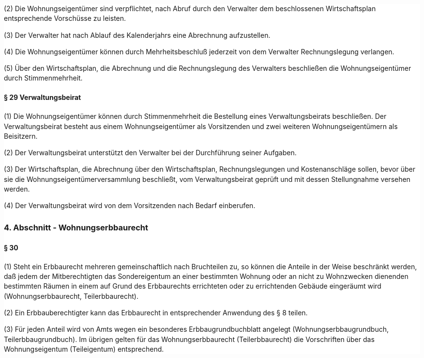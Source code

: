 


(2) Die Wohnungseigentümer sind verpflichtet, nach Abruf durch den
Verwalter dem beschlossenen Wirtschaftsplan entsprechende Vorschüsse
zu leisten.

(3) Der Verwalter hat nach Ablauf des Kalenderjahrs eine Abrechnung
aufzustellen.

(4) Die Wohnungseigentümer können durch Mehrheitsbeschluß jederzeit
von dem Verwalter Rechnungslegung verlangen.

(5) Über den Wirtschaftsplan, die Abrechnung und die Rechnungslegung
des Verwalters beschließen die Wohnungseigentümer durch
Stimmenmehrheit.


#### § 29 Verwaltungsbeirat

(1) Die Wohnungseigentümer können durch Stimmenmehrheit die Bestellung
eines Verwaltungsbeirats beschließen. Der Verwaltungsbeirat besteht
aus einem Wohnungseigentümer als Vorsitzenden und zwei weiteren
Wohnungseigentümern als Beisitzern.

(2) Der Verwaltungsbeirat unterstützt den Verwalter bei der
Durchführung seiner Aufgaben.

(3) Der Wirtschaftsplan, die Abrechnung über den Wirtschaftsplan,
Rechnungslegungen und Kostenanschläge sollen, bevor über sie die
Wohnungseigentümerversammlung beschließt, vom Verwaltungsbeirat
geprüft und mit dessen Stellungnahme versehen werden.

(4) Der Verwaltungsbeirat wird von dem Vorsitzenden nach Bedarf
einberufen.


### 4. Abschnitt - Wohnungserbbaurecht



#### § 30

(1) Steht ein Erbbaurecht mehreren gemeinschaftlich nach Bruchteilen
zu, so können die Anteile in der Weise beschränkt werden, daß jedem
der Mitberechtigten das Sondereigentum an einer bestimmten Wohnung
oder an nicht zu Wohnzwecken dienenden bestimmten Räumen in einem auf
Grund des Erbbaurechts errichteten oder zu errichtenden Gebäude
eingeräumt wird (Wohnungserbbaurecht, Teilerbbaurecht).

(2) Ein Erbbauberechtigter kann das Erbbaurecht in entsprechender
Anwendung des § 8 teilen.

(3) Für jeden Anteil wird von Amts wegen ein besonderes
Erbbaugrundbuchblatt angelegt (Wohnungserbbaugrundbuch,
Teilerbbaugrundbuch). Im übrigen gelten für das Wohnungserbbaurecht
(Teilerbbaurecht) die Vorschriften über das Wohnungseigentum
(Teileigentum) entsprechend.
